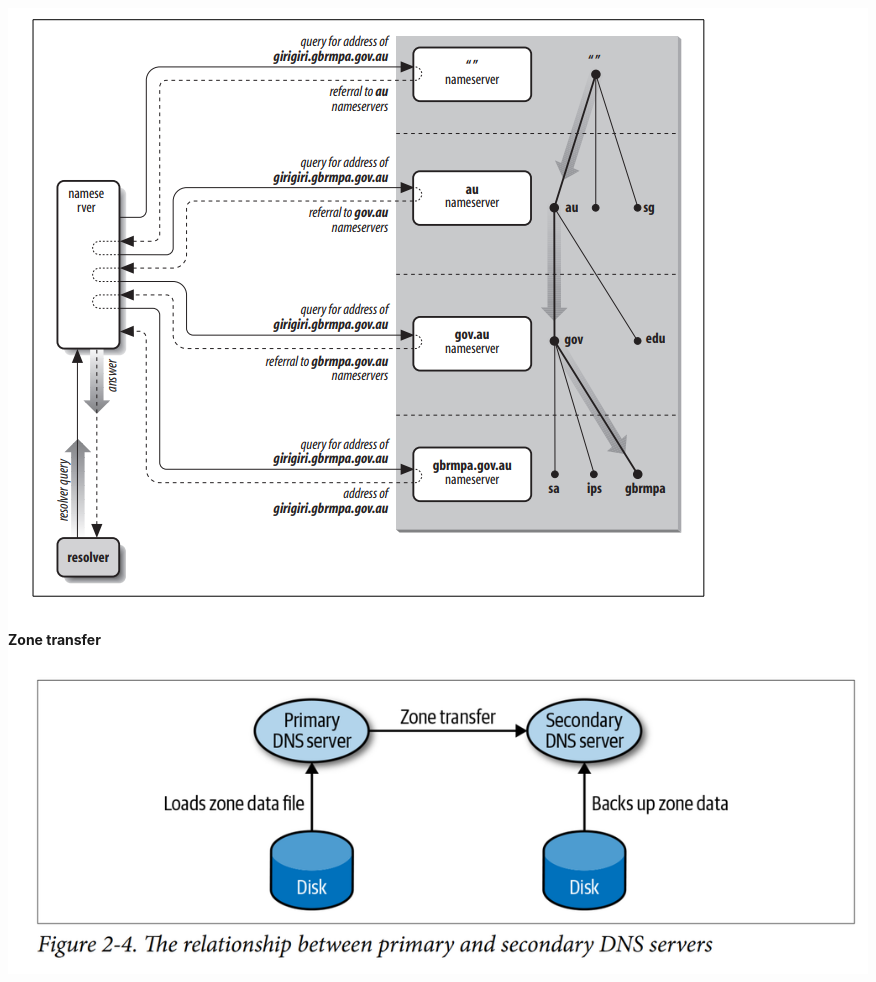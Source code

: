 ![DNS server type](./images/dns_nameServer.png)

#### Zone transfer

![DNS zone transfer](./images/dns_zoneTransfer.png)
